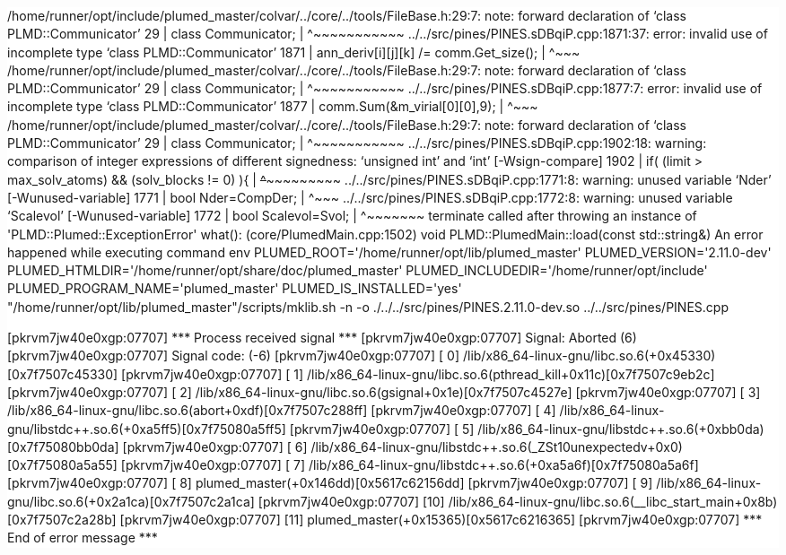 /home/runner/opt/include/plumed_master/colvar/../core/../tools/FileBase.h:29:7: note: forward declaration of ‘class PLMD::Communicator’
29 | class Communicator;
|       ^~~~~~~~~~~~
../../src/pines/PINES.sDBqiP.cpp:1871:37: error: invalid use of incomplete type ‘class PLMD::Communicator’
1871 |               ann_deriv[i][j][k] /= comm.Get_size();
|                                     ^~~~
/home/runner/opt/include/plumed_master/colvar/../core/../tools/FileBase.h:29:7: note: forward declaration of ‘class PLMD::Communicator’
29 | class Communicator;
|       ^~~~~~~~~~~~
../../src/pines/PINES.sDBqiP.cpp:1877:7: error: invalid use of incomplete type ‘class PLMD::Communicator’
1877 |       comm.Sum(&m_virial[0][0],9);
|       ^~~~
/home/runner/opt/include/plumed_master/colvar/../core/../tools/FileBase.h:29:7: note: forward declaration of ‘class PLMD::Communicator’
29 | class Communicator;
|       ^~~~~~~~~~~~
../../src/pines/PINES.sDBqiP.cpp:1902:18: warning: comparison of integer expressions of different signedness: ‘unsigned int’ and ‘int’ [-Wsign-compare]
1902 |       if( (limit > max_solv_atoms) && (solv_blocks != 0) ){
|            ~~~~~~^~~~~~~~~~~~~~~~
../../src/pines/PINES.sDBqiP.cpp:1771:8: warning: unused variable ‘Nder’ [-Wunused-variable]
1771 |   bool Nder=CompDer;
|        ^~~~
../../src/pines/PINES.sDBqiP.cpp:1772:8: warning: unused variable ‘Scalevol’ [-Wunused-variable]
1772 |   bool Scalevol=Svol;
|        ^~~~~~~~
terminate called after throwing an instance of 'PLMD::Plumed::ExceptionError'
what():
(core/PlumedMain.cpp:1502) void PLMD::PlumedMain::load(const std::string&)
An error happened while executing command env PLUMED_ROOT='/home/runner/opt/lib/plumed_master' PLUMED_VERSION='2.11.0-dev' PLUMED_HTMLDIR='/home/runner/opt/share/doc/plumed_master' PLUMED_INCLUDEDIR='/home/runner/opt/include' PLUMED_PROGRAM_NAME='plumed_master' PLUMED_IS_INSTALLED='yes' "/home/runner/opt/lib/plumed_master"/scripts/mklib.sh -n -o ./../../src/pines/PINES.2.11.0-dev.so ../../src/pines/PINES.cpp

[pkrvm7jw40e0xgp:07707] *** Process received signal ***
[pkrvm7jw40e0xgp:07707] Signal: Aborted (6)
[pkrvm7jw40e0xgp:07707] Signal code:  (-6)
[pkrvm7jw40e0xgp:07707] [ 0] /lib/x86_64-linux-gnu/libc.so.6(+0x45330)[0x7f7507c45330]
[pkrvm7jw40e0xgp:07707] [ 1] /lib/x86_64-linux-gnu/libc.so.6(pthread_kill+0x11c)[0x7f7507c9eb2c]
[pkrvm7jw40e0xgp:07707] [ 2] /lib/x86_64-linux-gnu/libc.so.6(gsignal+0x1e)[0x7f7507c4527e]
[pkrvm7jw40e0xgp:07707] [ 3] /lib/x86_64-linux-gnu/libc.so.6(abort+0xdf)[0x7f7507c288ff]
[pkrvm7jw40e0xgp:07707] [ 4] /lib/x86_64-linux-gnu/libstdc++.so.6(+0xa5ff5)[0x7f75080a5ff5]
[pkrvm7jw40e0xgp:07707] [ 5] /lib/x86_64-linux-gnu/libstdc++.so.6(+0xbb0da)[0x7f75080bb0da]
[pkrvm7jw40e0xgp:07707] [ 6] /lib/x86_64-linux-gnu/libstdc++.so.6(_ZSt10unexpectedv+0x0)[0x7f75080a5a55]
[pkrvm7jw40e0xgp:07707] [ 7] /lib/x86_64-linux-gnu/libstdc++.so.6(+0xa5a6f)[0x7f75080a5a6f]
[pkrvm7jw40e0xgp:07707] [ 8] plumed_master(+0x146dd)[0x5617c62156dd]
[pkrvm7jw40e0xgp:07707] [ 9] /lib/x86_64-linux-gnu/libc.so.6(+0x2a1ca)[0x7f7507c2a1ca]
[pkrvm7jw40e0xgp:07707] [10] /lib/x86_64-linux-gnu/libc.so.6(__libc_start_main+0x8b)[0x7f7507c2a28b]
[pkrvm7jw40e0xgp:07707] [11] plumed_master(+0x15365)[0x5617c6216365]
[pkrvm7jw40e0xgp:07707] *** End of error message ***
</pre>